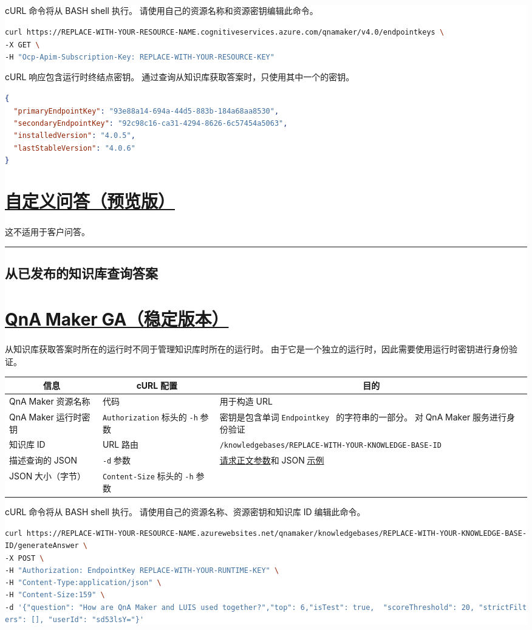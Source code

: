 cURL 命令将从 BASH shell 执行。 请使用自己的资源名称和资源密钥编辑此命令。

```bash
curl https://REPLACE-WITH-YOUR-RESOURCE-NAME.cognitiveservices.azure.com/qnamaker/v4.0/endpointkeys \
-X GET \
-H "Ocp-Apim-Subscription-Key: REPLACE-WITH-YOUR-RESOURCE-KEY"
```


cURL 响应包含运行时终结点密钥。 通过查询从知识库获取答案时，只使用其中一个的密钥。

```json
{
  "primaryEndpointKey": "93e88a14-694a-44d5-883b-184a68aa8530",
  "secondaryEndpointKey": "92c98c16-ca31-4294-8626-6c57454a5063",
  "installedVersion": "4.0.5",
  "lastStableVersion": "4.0.6"
}
```
# <a name="custom-question-answering-preview-release"></a>[自定义问答（预览版）](#tab/v2)

这不适用于客户问答。

---

## <a name="query-for-answer-from-published-knowledge-base"></a>从已发布的知识库查询答案

# <a name="qna-maker-ga-stable-release"></a>[QnA Maker GA（稳定版本）](#tab/v1)

从知识库获取答案时所在的运行时不同于管理知识库时所在的运行时。 由于它是一个独立的运行时，因此需要使用运行时密钥进行身份验证。

|信息|cURL 配置|目的|
|--|--|--|
|QnA Maker 资源名称|代码|用于构造 URL|
|QnA Maker 运行时密钥|`Authorization` 标头的 `-h` 参数|密钥是包含单词 `Endpointkey ` 的字符串的一部分。 对 QnA Maker 服务进行身份验证|
|知识库 ID|URL 路由|`/knowledgebases/REPLACE-WITH-YOUR-KNOWLEDGE-BASE-ID`|
|描述查询的 JSON|`-d` 参数|[请求正文参数](/rest/api/cognitiveservices/qnamakerruntime/runtime/generateanswer#request-body)和 JSON [示例](/rest/api/cognitiveservices/qnamakerruntime/runtime/generateanswer#examples)|
|JSON 大小（字节）|`Content-Size` 标头的 `-h` 参数||

cURL 命令将从 BASH shell 执行。 请使用自己的资源名称、资源密钥和知识库 ID 编辑此命令。

```bash
curl https://REPLACE-WITH-YOUR-RESOURCE-NAME.azurewebsites.net/qnamaker/knowledgebases/REPLACE-WITH-YOUR-KNOWLEDGE-BASE-ID/generateAnswer \
-X POST \
-H "Authorization: EndpointKey REPLACE-WITH-YOUR-RUNTIME-KEY" \
-H "Content-Type:application/json" \
-H "Content-Size:159" \
-d '{"question": "How are QnA Maker and LUIS used together?","top": 6,"isTest": true,  "scoreThreshold": 20, "strictFilters": [], "userId": "sd53lsY="}'
```
